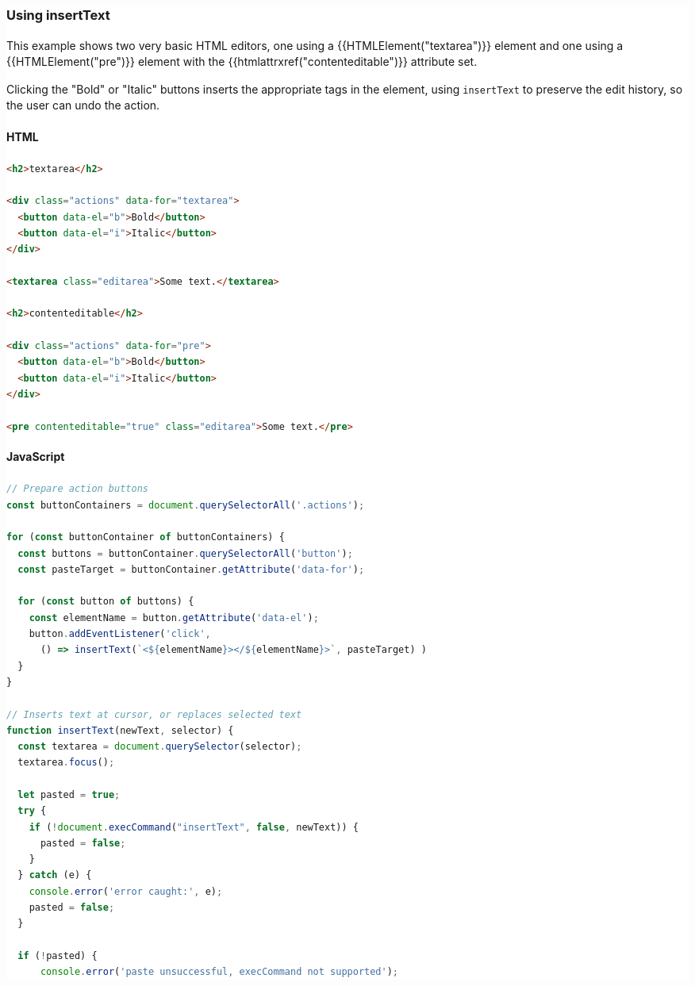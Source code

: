 ### Using insertText

This example shows two very basic HTML editors, one using a {{HTMLElement("textarea")}} element and one using a {{HTMLElement("pre")}} element with the {{htmlattrxref("contenteditable")}} attribute set.

Clicking the "Bold" or "Italic" buttons inserts the appropriate tags in the element, using `insertText` to preserve the edit history, so the user can undo the action.

#### HTML

```html
<h2>textarea</h2>

<div class="actions" data-for="textarea">
  <button data-el="b">Bold</button>
  <button data-el="i">Italic</button>
</div>

<textarea class="editarea">Some text.</textarea>

<h2>contenteditable</h2>

<div class="actions" data-for="pre">
  <button data-el="b">Bold</button>
  <button data-el="i">Italic</button>
</div>

<pre contenteditable="true" class="editarea">Some text.</pre>
```

#### JavaScript

```js
// Prepare action buttons
const buttonContainers = document.querySelectorAll('.actions');

for (const buttonContainer of buttonContainers) {
  const buttons = buttonContainer.querySelectorAll('button');
  const pasteTarget = buttonContainer.getAttribute('data-for');

  for (const button of buttons) {
    const elementName = button.getAttribute('data-el');
    button.addEventListener('click',
      () => insertText(`<${elementName}></${elementName}>`, pasteTarget) )
  }  
}

// Inserts text at cursor, or replaces selected text
function insertText(newText, selector) {
  const textarea = document.querySelector(selector);
  textarea.focus();

  let pasted = true;
  try {
    if (!document.execCommand("insertText", false, newText)) {
      pasted = false;
    }
  } catch (e) {
    console.error('error caught:', e);
    pasted = false;
  }

  if (!pasted) {
      console.error('paste unsuccessful, execCommand not supported');
```